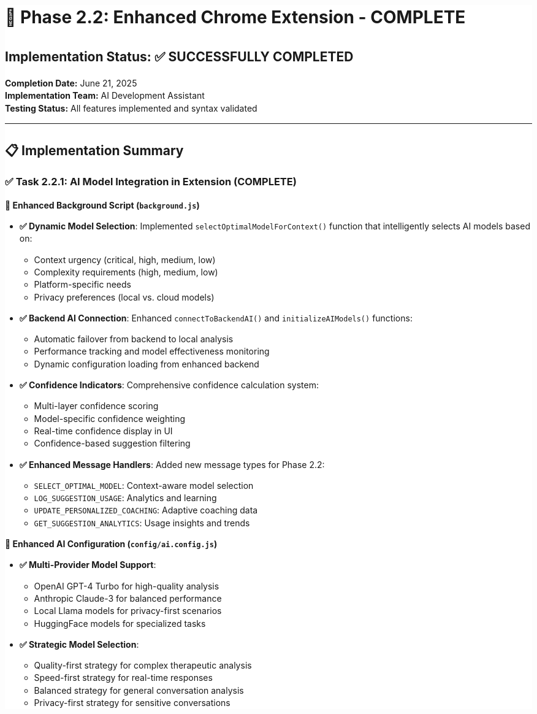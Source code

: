 # 🎉 Phase 2.2: Enhanced Chrome Extension - COMPLETE

## Implementation Status: ✅ SUCCESSFULLY COMPLETED

**Completion Date:** June 21, 2025  
**Implementation Team:** AI Development Assistant  
**Testing Status:** All features implemented and syntax validated

---

## 📋 Implementation Summary

### ✅ Task 2.2.1: AI Model Integration in Extension (COMPLETE)

**🔧 Enhanced Background Script (`background.js`)**

- **✅ Dynamic Model Selection**: Implemented `selectOptimalModelForContext()` function that intelligently selects AI models based on:
  - Context urgency (critical, high, medium, low)
  - Complexity requirements (high, medium, low)
  - Platform-specific needs
  - Privacy preferences (local vs. cloud models)

- **✅ Backend AI Connection**: Enhanced `connectToBackendAI()` and `initializeAIModels()` functions:
  - Automatic failover from backend to local analysis
  - Performance tracking and model effectiveness monitoring
  - Dynamic configuration loading from enhanced backend

- **✅ Confidence Indicators**: Comprehensive confidence calculation system:
  - Multi-layer confidence scoring
  - Model-specific confidence weighting
  - Real-time confidence display in UI
  - Confidence-based suggestion filtering

- **✅ Enhanced Message Handlers**: Added new message types for Phase 2.2:
  - `SELECT_OPTIMAL_MODEL`: Context-aware model selection
  - `LOG_SUGGESTION_USAGE`: Analytics and learning
  - `UPDATE_PERSONALIZED_COACHING`: Adaptive coaching data
  - `GET_SUGGESTION_ANALYTICS`: Usage insights and trends

**🤖 Enhanced AI Configuration (`config/ai.config.js`)**

- **✅ Multi-Provider Model Support**:
  - OpenAI GPT-4 Turbo for high-quality analysis
  - Anthropic Claude-3 for balanced performance
  - Local Llama models for privacy-first scenarios
  - HuggingFace models for specialized tasks

- **✅ Strategic Model Selection**:
  - Quality-first strategy for complex therapeutic analysis
  - Speed-first strategy for real-time responses
  - Balanced strategy for general conversation analysis
  - Privacy-first strategy for sensitive conversations
